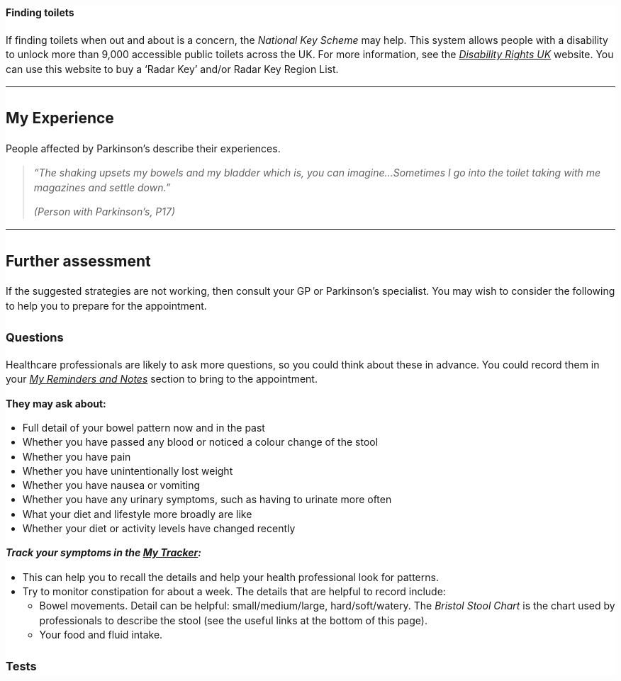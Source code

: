 #### Finding toilets

If finding toilets when out and about is a concern, the _National Key Scheme_ may help. This system allows people with a disability to unlock more than 9,000 accessible public toilets across the UK. For more information, see the <a href="https://www.disabilityrightsuk.org/radar-keys?srsltid=AfmBOophjHsd-3Hg87Sw7Q3ebdt_t7h-HI0iKErqzf9-Pxg46jZt8qaK" class="external-link" target="_blank" rel="noopener noreferrer">_Disability Rights UK_</a> website. You can use this website to buy a ‘Radar Key’ and/or Radar Key Region List.

---

## My Experience

People affected by Parkinson’s describe their experiences.

> _“The shaking upsets my bowels and my bladder which is, you can imagine…Sometimes I go into the toilet taking with me magazines and settle down.”_
>
> _(Person with Parkinson’s, P17)_

---

## Further assessment

If the suggested strategies are not working, then consult your GP or Parkinson’s specialist. You may wish to consider the following to help you to prepare for the appointment.

### Questions

Healthcare professionals are likely to ask more questions, so you could think about these in advance. You could record them in your <a href="/learn/my-reminders-and-notes" class="internal-link">_My Reminders and Notes_</a> section to bring to the appointment.

**They may ask about:**

- Full detail of your bowel pattern now and in the past
- Whether you have passed any blood or noticed a colour change of the stool
- Whether you have pain
- Whether you have unintentionally lost weight
- Whether you have nausea or vomiting
- Whether you have any urinary symptoms, such as having to urinate more often
- What your diet and lifestyle more broadly are like
- Whether your diet or activity levels have changed recently

_**Track your symptoms in the <a href="/learn/my-tracker" class="internal-link">My Tracker</a>:**_

- This can help you to recall the details and help your health professional look for patterns.
- Try to monitor constipation for about a week. The details that are helpful to record include:
  - Bowel movements. Detail can be helpful: small/medium/large, hard/soft/watery. The _Bristol Stool Chart_ is the chart used by professionals to describe the stool (see the useful links at the bottom of this page).
  - Your food and fluid intake.

### Tests

